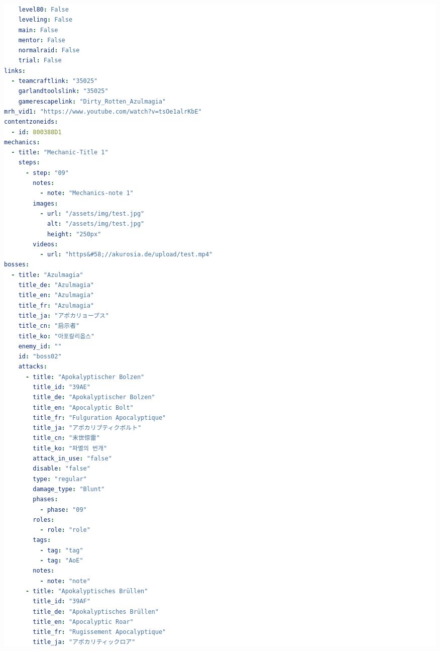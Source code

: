 ```yaml
    level80: False
    leveling: False
    main: False
    mentor: False
    normalraid: False
    trial: False
links:
  - teamcraftlink: "35025"
    garlandtoolslink: "35025"
    gamerescapelink: "Dirty_Rotten_Azulmagia"
mrh_vid1: "https://www.youtube.com/watch?v=tsOe1alrKbE"
contentzoneids:
  - id: 800388D1
mechanics:
  - title: "Mechanic-Title 1"
    steps:
      - step: "09"
        notes:
          - note: "Mechanics-note 1"
        images:
          - url: "/assets/img/test.jpg"
            alt: "/assets/img/test.jpg"
            height: "250px"
        videos:
          - url: "https&#58;//akurosia.de/upload/test.mp4"
bosses:
  - title: "Azulmagia"
    title_de: "Azulmagia"
    title_en: "Azulmagia"
    title_fr: "Azulmagia"
    title_ja: "アポカリョープス"
    title_cn: "启示者"
    title_ko: "아포칼리옵스"
    enemy_id: ""
    id: "boss02"
    attacks:
      - title: "Apokalyptischer Bolzen"
        title_id: "39AE"
        title_de: "Apokalyptischer Bolzen"
        title_en: "Apocalyptic Bolt"
        title_fr: "Fulguration Apocalyptique"
        title_ja: "アポカリプティクボルト"
        title_cn: "末世惊雷"
        title_ko: "파멸의 번개"
        attack_in_use: "false"
        disable: "false"
        type: "regular"
        damage_type: "Blunt"
        phases:
          - phase: "09"
        roles:
          - role: "role"
        tags:
          - tag: "tag"
          - tag: "AoE"
        notes:
          - note: "note"
      - title: "Apokalyptisches Brüllen"
        title_id: "39AF"
        title_de: "Apokalyptisches Brüllen"
        title_en: "Apocalyptic Roar"
        title_fr: "Rugissement Apocalyptique"
        title_ja: "アポカリティックロア"
```